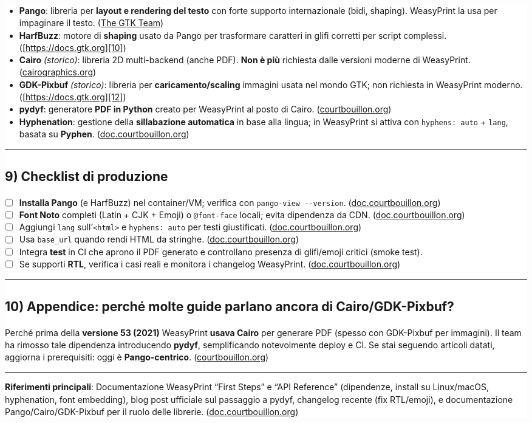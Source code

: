 * **Pango**: libreria per **layout e rendering del testo** con forte supporto internazionale (bidi, shaping). WeasyPrint la usa per impaginare il testo. ([The GTK Team][3])
* **HarfBuzz**: motore di **shaping** usato da Pango per trasformare caratteri in glifi corretti per script complessi. ([https://docs.gtk.org][10])
* **Cairo** *(storico)*: libreria 2D multi-backend (anche PDF). **Non è più** richiesta dalle versioni moderne di WeasyPrint. ([cairographics.org][11])
* **GDK-Pixbuf** *(storico)*: libreria per **caricamento/scaling** immagini usata nel mondo GTK; non richiesta in WeasyPrint moderno. ([https://docs.gtk.org][12])
* **pydyf**: generatore **PDF in Python** creato per WeasyPrint al posto di Cairo. ([courtbouillon.org][1])
* **Hyphenation**: gestione della **sillabazione automatica** in base alla lingua; in WeasyPrint si attiva con `hyphens: auto` + `lang`, basata su **Pyphen**. ([doc.courtbouillon.org][7])

---

## 9) Checklist di produzione

* [ ] **Installa Pango** (e HarfBuzz) nel container/VM; verifica con `pango-view --version`. ([doc.courtbouillon.org][4])
* [ ] **Font Noto** completi (Latin + CJK + Emoji) o `@font-face` locali; evita dipendenza da CDN. ([doc.courtbouillon.org][4])
* [ ] Aggiungi `lang` sull’`<html>` e `hyphens: auto` per testi giustificati. ([doc.courtbouillon.org][7])
* [ ] Usa `base_url` quando rendi HTML da stringhe. ([doc.courtbouillon.org][6])
* [ ] Integra **test** in CI che aprono il PDF generato e controllano presenza di glifi/emoji critici (smoke test).
* [ ] Se supporti **RTL**, verifica i casi reali e monitora i changelog WeasyPrint. ([doc.courtbouillon.org][8])

---

## 10) Appendice: perché molte guide parlano ancora di Cairo/GDK-Pixbuf?

Perché prima della **versione 53 (2021)** WeasyPrint **usava Cairo** per generare PDF (spesso con GDK-Pixbuf per immagini). Il team ha rimosso tale dipendenza introducendo **pydyf**, semplificando notevolmente deploy e CI. Se stai seguendo articoli datati, aggiorna i prerequisiti: oggi è **Pango-centrico**. ([courtbouillon.org][1])

---

**Riferimenti principali**: Documentazione WeasyPrint “First Steps” e “API Reference” (dipendenze, install su Linux/macOS, hyphenation, font embedding), blog post ufficiale sul passaggio a pydyf, changelog recente (fix RTL/emoji), e documentazione Pango/Cairo/GDK-Pixbuf per il ruolo delle librerie. ([doc.courtbouillon.org][4])

[1]: https://www.courtbouillon.org/blog/00008-weasyprint-53-beta/?utm_source=chatgpt.com "WeasyPrint Without Cairo: Beta Time - CourtBouillon"
[2]: https://doc.courtbouillon.org/weasyprint/stable/?utm_source=chatgpt.com "WeasyPrint 66.0 documentation - CourtBouillon"
[3]: https://www.gtk.org/docs/architecture/pango?utm_source=chatgpt.com "Pango"
[4]: https://doc.courtbouillon.org/weasyprint/stable/first_steps.html "First Steps - WeasyPrint 66.0 documentation"
[5]: https://doc.courtbouillon.org/weasyprint/v61.1/api_reference.html?utm_source=chatgpt.com "API Reference — WeasyPrint 61.1 documentation"
[6]: https://doc.courtbouillon.org/weasyprint/v56.1/api_reference.html?utm_source=chatgpt.com "API Reference — WeasyPrint 56.1 documentation"
[7]: https://doc.courtbouillon.org/weasyprint/stable/api_reference.html?utm_source=chatgpt.com "API Reference - WeasyPrint 66.0 documentation - CourtBouillon"
[8]: https://doc.courtbouillon.org/weasyprint/stable/changelog.html?utm_source=chatgpt.com "Changelog - WeasyPrint 66.0 documentation"
[9]: https://doc.courtbouillon.org/weasyprint/latest/first_steps.html?utm_source=chatgpt.com "First Steps - WeasyPrint 66.0 documentation - CourtBouillon"
[10]: https://docs.gtk.org/Pango/pango_bidi.html?utm_source=chatgpt.com "Pango – 1.0: Bidirectional and Vertical Text"
[11]: https://www.cairographics.org/?utm_source=chatgpt.com "Cairo graphics library"
[12]: https://docs.gtk.org/gdk-pixbuf/?utm_source=chatgpt.com "GdkPixbuf – 2.0"
